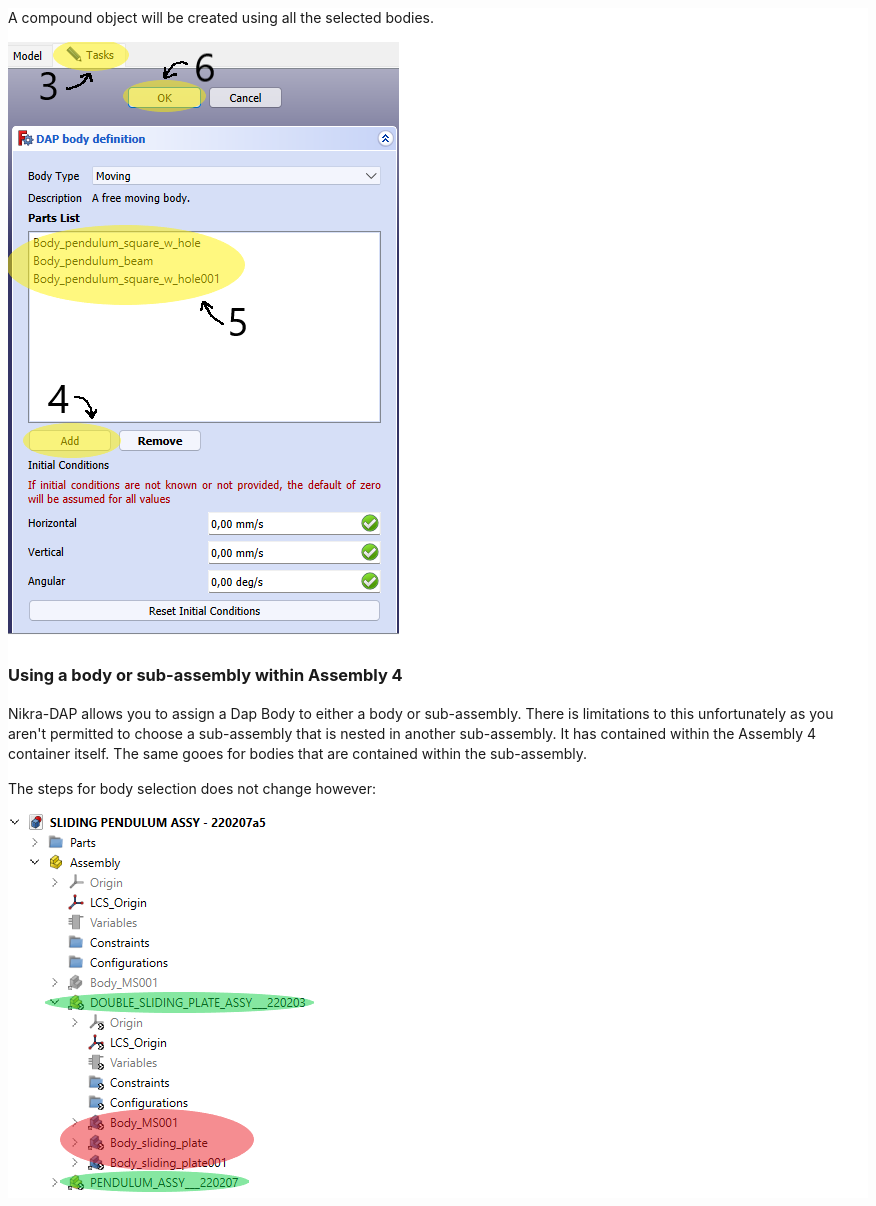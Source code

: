 A compound object will be created using all the selected bodies. 

![Initial selection of body type](./Illustrations/9.png)

### Using a body or sub-assembly within Assembly 4 

Nikra-DAP allows you to assign a Dap Body to either a body or sub-assembly. There is limitations to this unfortunately as you aren't permitted to choose a sub-assembly that is nested in another sub-assembly. It has contained within the Assembly 4 container itself. The same gooes for bodies that are contained within the sub-assembly. 

The steps for body selection does not change however:

![Initial selection of body type](./Illustrations/38.png) 
